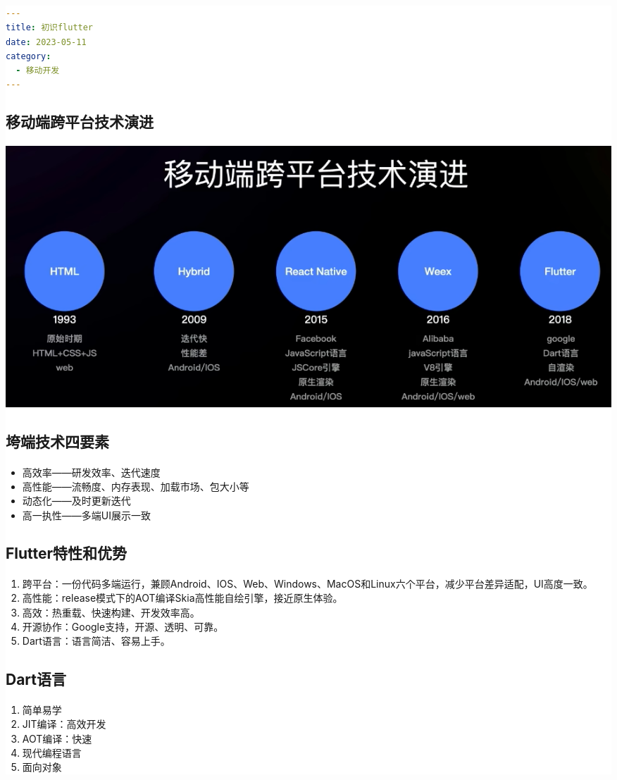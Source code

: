 ```yaml
---
title: 初识flutter
date: 2023-05-11
category:
  - 移动开发
---
```





## 移动端跨平台技术演进  
![](./images/mobile-technological-evolution.png)  

## 垮端技术四要素  
- 高效率——研发效率、迭代速度
- 高性能——流畅度、内存表现、加载市场、包大小等
- 动态化——及时更新迭代
- 高一执性——多端UI展示一致


## Flutter特性和优势
1. 跨平台：一份代码多端运行，兼顾Android、IOS、Web、Windows、MacOS和Linux六个平台，减少平台差异适配，UI高度一致。
2. 高性能：release模式下的AOT编译Skia高性能自绘引擎，接近原生体验。
3. 高效：热重载、快速构建、开发效率高。
4. 开源协作：Google支持，开源、透明、可靠。
5. Dart语言：语言简洁、容易上手。



## Dart语言
1. 简单易学
2. JIT编译：高效开发
3. AOT编译：快速
4. 现代编程语言
5. 面向对象
